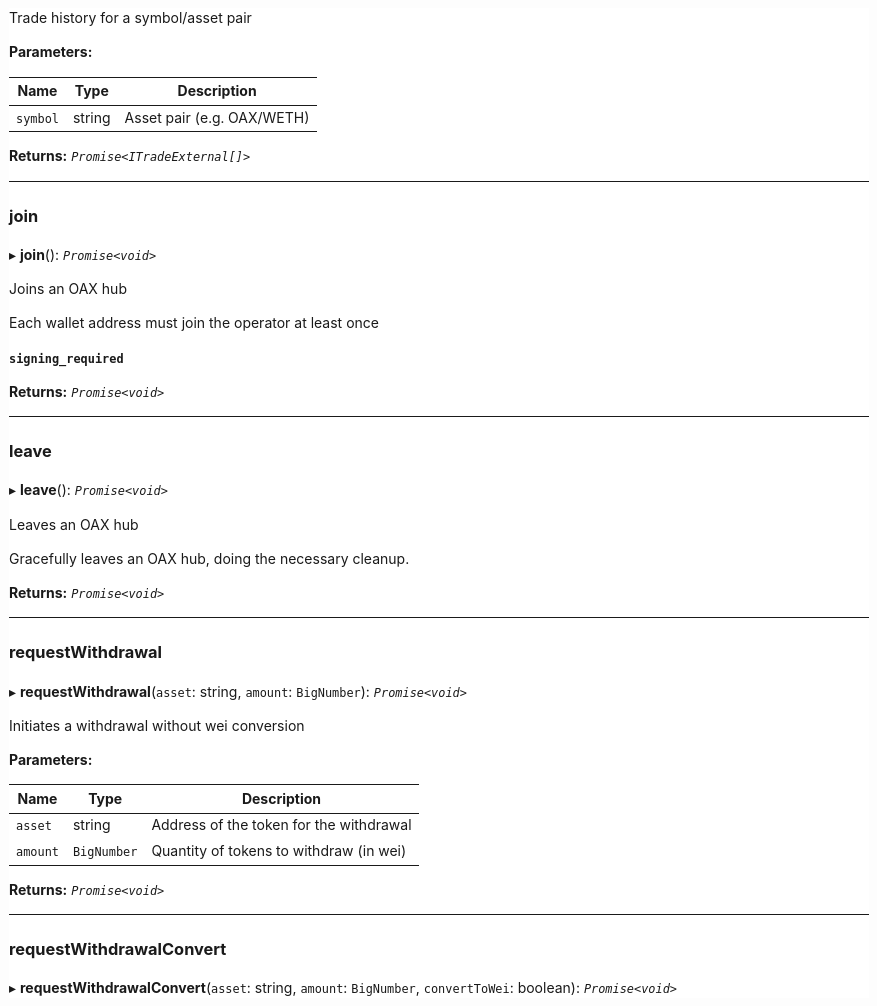 Trade history for a symbol/asset pair

**Parameters:**

Name | Type | Description |
------ | ------ | ------ |
`symbol` | string | Asset pair (e.g. OAX/WETH)  |

**Returns:** *`Promise<ITradeExternal[]>`*

___

###  join

▸ **join**(): *`Promise<void>`*

Joins an OAX hub

Each wallet address must join the operator at least once

**`signing_required`** 

**Returns:** *`Promise<void>`*

___

###  leave

▸ **leave**(): *`Promise<void>`*

Leaves an OAX hub

Gracefully leaves an OAX hub, doing the necessary cleanup.

**Returns:** *`Promise<void>`*

___

###  requestWithdrawal

▸ **requestWithdrawal**(`asset`: string, `amount`: `BigNumber`): *`Promise<void>`*

Initiates a withdrawal without wei conversion

**Parameters:**

Name | Type | Description |
------ | ------ | ------ |
`asset` | string | Address of the token for the withdrawal |
`amount` | `BigNumber` | Quantity of tokens to withdraw (in wei)  |

**Returns:** *`Promise<void>`*

___

###  requestWithdrawalConvert

▸ **requestWithdrawalConvert**(`asset`: string, `amount`: `BigNumber`, `convertToWei`: boolean): *`Promise<void>`*
